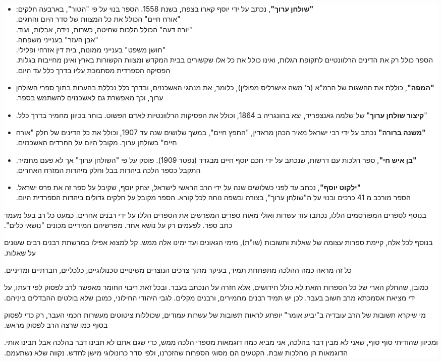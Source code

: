 - <span dir="rtl">**"שולחן ערוך"**, נכתב על ידי יוסף קארו בצפת,
  בשנת 1558. הספר בנוי על פי "הטור", בארבעה חלקים:  
  "אורח חיים" הכולל את כל המצוות של סדר היום והחגים.  
  "יורה דעה" הכולל הלכות שחיטה, כשרות, נידה, אבלות, ועוד.  
  "אבן העזר" בענייני משפחה.  
  "חושן משפט" בענייני ממונות, בית דין אזרחי ופלילי.  
  הספר כולל רק את הדינים הרלוונטיים לתקופת הגלות, ואינו כולל את כל אלו
  שקשורים בבית המקדש ומצוות הקשורות בארץ ואינן מחייבות בגלות. הפסיקה
  הספרדית מסתמכת עליו בדרך כלל עד היום.</span>

- <span dir="rtl">**"המפה"**, כוללת את ההשגות של הרמ"א (ר' משה אישרליס
  מפולין), כלומר, את מנהגי האשכנזים, ובדרך כלל נכללת בהערות בתוך ספרי
  השולחן ערוך, וכך מאפשרת גם לאשכנזים להשתמש בספר.</span>

- <span dir="rtl">"**קיצור שולחן ערוך**" של שלמה גאנצפריד, יצא בהונגריה
  ב 1864, וכולל את הפסיקות הרלוונטיות לאדם הפשוט. בוחר בכיוון מחמיר בדרך
  כלל.</span>

- <span dir="rtl">**"משנה ברורה"** נכתב על ידי רבי ישראל מאיר הכהן
  מראדין, "החפץ חיים", במשך שלושים שנה עד 1907, וכולל את כל הדינים של
  חלק "אורח חיים" בשולחן ערוך. מקובל היום על החרדים האשכנזים.</span>

- <span dir="rtl">**"בן איש חי"**, ספר הלכות עם דרשות, שנכתב על ידי חכם
  יוסף חיים מבגדד (נפטר 1909). פוסק על פי "השולחן ערוך" אך לא פעם מחמיר.
  התקבל כספר הלכה ביהדות בבל וחלק מיהדות המזרח האחרים.</span>

- <span dir="rtl">**"ילקוט יוסף"**, נכתב עד לפני כשלושים שנה על ידי הרב
  הראשי לישראל, יצחק יוסף, שקיבל על ספר זה את פרס ישראל.  
  הספר מורכב מ 41 כרכים ובנוי על ה"שולחן ערוך", בצורה ובשפה נוחה לכל
  קורא. הספר מקובל על חלקים גדולים ביהדות הספרדית היום.</span>

<span dir="rtl">בנוסף לספרים המפורסמים הללו, נכתבו עוד עשרות ואולי מאות
ספרים המפרשים את הספרים הללו על ידי רבנים אחרים. כמעט כל רב בעל מעמד כתב
ספר. לפעמים רק על נושא אחד. מפרשיהם המידיים מכונים "נושאי כלים".</span>

<span dir="rtl">בנוסף לכל אלה, קיימת ספרות עצומה של שאלות ותשובות
(שו"ת), מימי הגאונים ועד ימינו אלה ממש. קל למצוא אפילו במרשתת רבנים רבים
שעונים על שאלות.</span>

<span dir="rtl">כל זה מראה כמה ההלכה מתפתחת תמיד, בעיקר מתוך צרכים
הנוצרים משינויים טכנולוגיים, כלכליים, חברתיים ומדיניים.</span>

<span dir="rtl">כמובן, שהחלק הארי של כל הספרות הזאת לא כולל חידושים, אלא
חזרה על הנכתב בעבר. ובכל זאת ריבוי החומר מאפשר לרב לפסוק לפי דעתו, על
ידי מציאת אסמכתא מרב חשוב בעבר. לכן יש תמיד רבנים מחמירים, ורבנים מקלים.
לגבי היהודי החילוני, כמובן שלא בולטים ההבדלים ביניהם.</span>

<span dir="rtl">מי שיקרא תשובות של הרב עובדיה ב"יביע אומר" יופתע לראות
תשובות של עשרות עמודים, שכוללות ציטוטים מעשרות חכמי העבר, רק כדי לפסוק
בסוף כמו שרצה הרב לפסוק מראש.</span>

<span dir="rtl">ומכיוון שהודיתי סוף סוף, שאני לא מבין דבר בהלכה, אני
מביא כמה דוגמאות מספרי הלכה ממש, כדי שגם אתם לא תבינו דבר בהלכה אבל
תבינו אותי. הדוגמאות הן מהלכות שבת. הקטעים הם מסוגי הספרות שהזכרנו, ולפי
סדר כרונולוגי מישן לחדש. נקווה שלא נשתעמם.</span>

